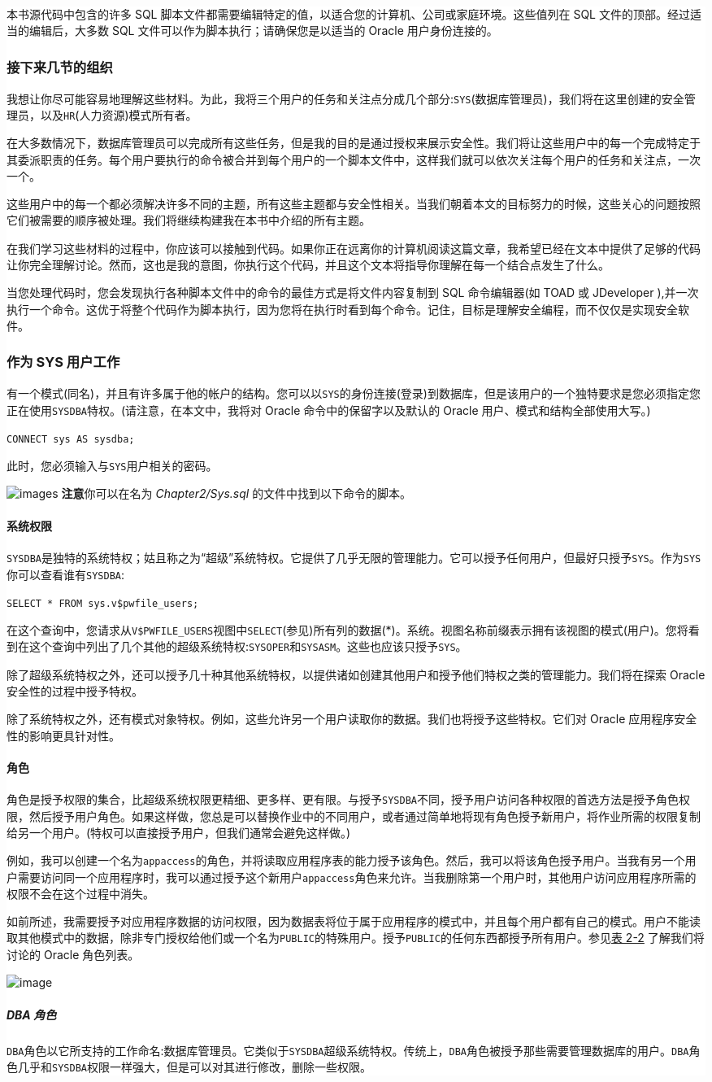 本书源代码中包含的许多 SQL 脚本文件都需要编辑特定的值，以适合您的计算机、公司或家庭环境。这些值列在 SQL 文件的顶部。经过适当的编辑后，大多数 SQL 文件可以作为脚本执行；请确保您是以适当的 Oracle 用户身份连接的。

### 接下来几节的组织

我想让你尽可能容易地理解这些材料。为此，我将三个用户的任务和关注点分成几个部分:`SYS`(数据库管理员)，我们将在这里创建的安全管理员，以及`HR`(人力资源)模式所有者。

在大多数情况下，数据库管理员可以完成所有这些任务，但是我的目的是通过授权来展示安全性。我们将让这些用户中的每一个完成特定于其委派职责的任务。每个用户要执行的命令被合并到每个用户的一个脚本文件中，这样我们就可以依次关注每个用户的任务和关注点，一次一个。

这些用户中的每一个都必须解决许多不同的主题，所有这些主题都与安全性相关。当我们朝着本文的目标努力的时候，这些关心的问题按照它们被需要的顺序被处理。我们将继续构建我在本书中介绍的所有主题。

在我们学习这些材料的过程中，你应该可以接触到代码。如果你正在远离你的计算机阅读这篇文章，我希望已经在文本中提供了足够的代码让你完全理解讨论。然而，这也是我的意图，你执行这个代码，并且这个文本将指导你理解在每一个结合点发生了什么。

当您处理代码时，您会发现执行各种脚本文件中的命令的最佳方式是将文件内容复制到 SQL 命令编辑器(如 TOAD 或 JDeveloper ),并一次执行一个命令。这优于将整个代码作为脚本执行，因为您将在执行时看到每个命令。记住，目标是理解安全编程，而不仅仅是实现安全软件。

### 作为 SYS 用户工作

有一个模式(同名)，并且有许多属于他的帐户的结构。您可以以`SYS`的身份连接(登录)到数据库，但是该用户的一个独特要求是您必须指定您正在使用`SYSDBA`特权。(请注意，在本文中，我将对 Oracle 命令中的保留字以及默认的 Oracle 用户、模式和结构全部使用大写。)

`CONNECT sys AS sysdba;`

此时，您必须输入与`SYS`用户相关的密码。

![images](images/square.jpg) **注意**你可以在名为 *Chapter2/Sys.sql* 的文件中找到以下命令的脚本。

#### 系统权限

`SYSDBA`是独特的系统特权；姑且称之为“超级”系统特权。它提供了几乎无限的管理能力。它可以授予任何用户，但最好只授予`SYS`。作为`SYS`你可以查看谁有`SYSDBA`:

`SELECT * FROM sys.v$pwfile_users;`

在这个查询中，您请求从`V$PWFILE_USERS`视图中`SELECT`(参见)所有列的数据(*)。系统。视图名称前缀表示拥有该视图的模式(用户)。您将看到在这个查询中列出了几个其他的超级系统特权:`SYSOPER`和`SYSASM`。这些也应该只授予`SYS`。

除了超级系统特权之外，还可以授予几十种其他系统特权，以提供诸如创建其他用户和授予他们特权之类的管理能力。我们将在探索 Oracle 安全性的过程中授予特权。

除了系统特权之外，还有模式对象特权。例如，这些允许另一个用户读取你的数据。我们也将授予这些特权。它们对 Oracle 应用程序安全性的影响更具针对性。

#### 角色

角色是授予权限的集合，比超级系统权限更精细、更多样、更有限。与授予`SYSDBA`不同，授予用户访问各种权限的首选方法是授予角色权限，然后授予用户角色。如果这样做，您总是可以替换作业中的不同用户，或者通过简单地将现有角色授予新用户，将作业所需的权限复制给另一个用户。(特权可以直接授予用户，但我们通常会避免这样做。)

例如，我可以创建一个名为`appaccess`的角色，并将读取应用程序表的能力授予该角色。然后，我可以将该角色授予用户。当我有另一个用户需要访问同一个应用程序时，我可以通过授予这个新用户`appaccess`角色来允许。当我删除第一个用户时，其他用户访问应用程序所需的权限不会在这个过程中消失。

如前所述，我需要授予对应用程序数据的访问权限，因为数据表将位于属于应用程序的模式中，并且每个用户都有自己的模式。用户不能读取其他模式中的数据，除非专门授权给他们或一个名为`PUBLIC`的特殊用户。授予`PUBLIC`的任何东西都授予所有用户。参见[表 2-2](#tab_2_2) 了解我们将讨论的 Oracle 角色列表。

![image](images/t0202.jpg)

##### DBA 角色

`DBA`角色以它所支持的工作命名:数据库管理员。它类似于`SYSDBA`超级系统特权。传统上，`DBA`角色被授予那些需要管理数据库的用户。`DBA`角色几乎和`SYSDBA`权限一样强大，但是可以对其进行修改，删除一些权限。
